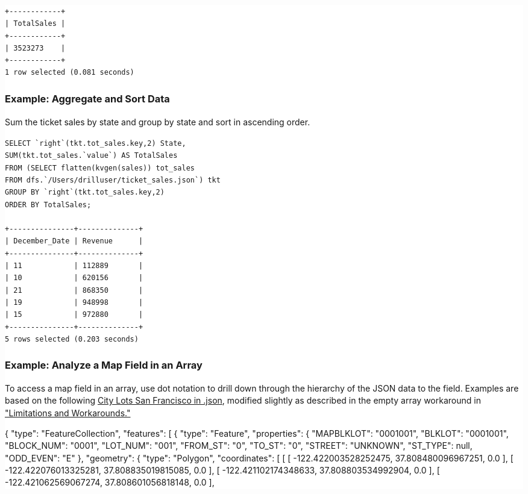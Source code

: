     +------------+
	| TotalSales |
	+------------+
	| 3523273    |
	+------------+
	1 row selected (0.081 seconds)

### Example: Aggregate and Sort Data
Sum the ticket sales by state and group by state and sort in ascending order. 

    SELECT `right`(tkt.tot_sales.key,2) State, 
    SUM(tkt.tot_sales.`value`) AS TotalSales 
    FROM (SELECT flatten(kvgen(sales)) tot_sales 
    FROM dfs.`/Users/drilluser/ticket_sales.json`) tkt 
    GROUP BY `right`(tkt.tot_sales.key,2) 
    ORDER BY TotalSales;

	+---------------+--------------+
	| December_Date | Revenue      |
	+---------------+--------------+
	| 11            | 112889       |
	| 10            | 620156       |
	| 21            | 868350       |
	| 19            | 948998       |
	| 15            | 972880       |
	+---------------+--------------+
	5 rows selected (0.203 seconds)

### Example: Analyze a Map Field in an Array
To access a map field in an array, use dot notation to drill down through the hierarchy of the JSON data to the field. Examples are based on the following [City Lots San Francisco in .json](https://github.com/zemirco/sf-city-lots-json), modified slightly as described in the empty array workaround in ["Limitations and Workarounds."](/docs/json-data-model#empty-array)

{
"type": "FeatureCollection",
"features": [
   { 
   	 "type": "Feature", 
     "properties": 
     { 
       "MAPBLKLOT": "0001001", 
       "BLKLOT": "0001001", 
       "BLOCK_NUM": "0001", 
       "LOT_NUM": "001", 
       "FROM_ST": "0", 
       "TO_ST": "0", 
       "STREET": "UNKNOWN", 
       "ST_TYPE": null, 
       "ODD_EVEN": "E" }, 
       "geometry": 
       { 
          "type": "Polygon", 
          "coordinates": 
          [ [ 
          [ -122.422003528252475, 37.808480096967251, 0.0 ], 
          [ -122.422076013325281, 37.808835019815085, 0.0 ], 
          [ -122.421102174348633, 37.808803534992904, 0.0 ], 
          [ -122.421062569067274, 37.808601056818148, 0.0 ], 